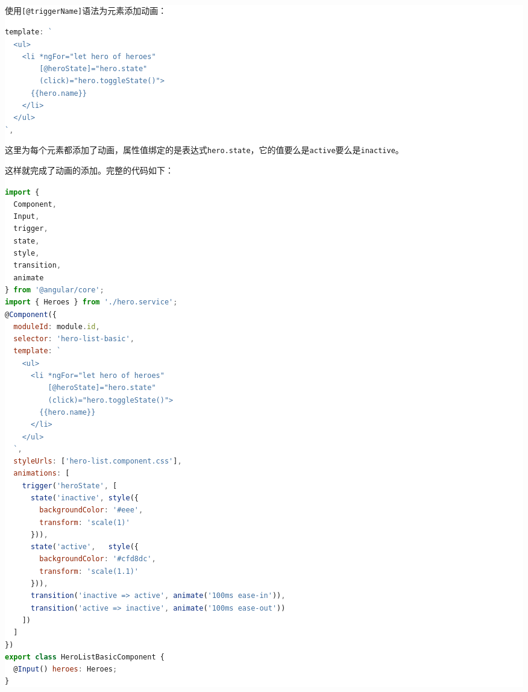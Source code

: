 使用`[@triggerName]`语法为元素添加动画：

```js
template: `
  <ul>
    <li *ngFor="let hero of heroes"
        [@heroState]="hero.state"
        (click)="hero.toggleState()">
      {{hero.name}}
    </li>
  </ul>
`,
```

这里为每个元素都添加了动画，属性值绑定的是表达式`hero.state`，它的值要么是`active`要么是`inactive`。

这样就完成了动画的添加。完整的代码如下：

```js
import {
  Component,
  Input,
  trigger,
  state,
  style,
  transition,
  animate
} from '@angular/core';
import { Heroes } from './hero.service';
@Component({
  moduleId: module.id,
  selector: 'hero-list-basic',
  template: `
    <ul>
      <li *ngFor="let hero of heroes"
          [@heroState]="hero.state"
          (click)="hero.toggleState()">
        {{hero.name}}
      </li>
    </ul>
  `,
  styleUrls: ['hero-list.component.css'],
  animations: [
    trigger('heroState', [
      state('inactive', style({
        backgroundColor: '#eee',
        transform: 'scale(1)'
      })),
      state('active',   style({
        backgroundColor: '#cfd8dc',
        transform: 'scale(1.1)'
      })),
      transition('inactive => active', animate('100ms ease-in')),
      transition('active => inactive', animate('100ms ease-out'))
    ])
  ]
})
export class HeroListBasicComponent {
  @Input() heroes: Heroes;
}
```
